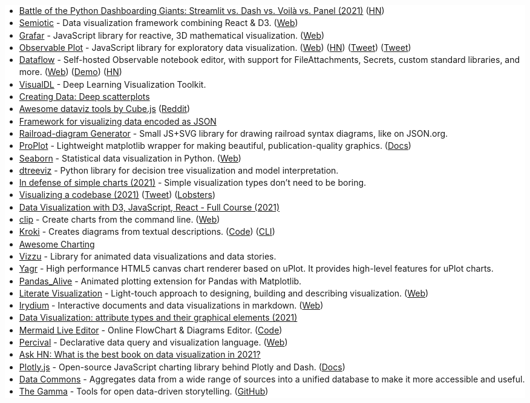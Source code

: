 - [Battle of the Python Dashboarding Giants: Streamlit vs. Dash vs. Voilà vs. Panel (2021)](https://medium.datadriveninvestor.com/streamlit-vs-dash-vs-voil%C3%A0-vs-panel-battle-of-the-python-dashboarding-giants-177c40b9ea57) ([HN](https://news.ycombinator.com/item?id=26842510))
- [Semiotic](https://github.com/nteract/semiotic) - Data visualization framework combining React & D3. ([Web](https://semiotic.nteract.io/))
- [Grafar](https://github.com/thoughtspile/grafar) - JavaScript library for reactive, 3D mathematical visualization. ([Web](https://thoughtspile.github.io/grafar/#/))
- [Observable Plot](https://github.com/observablehq/plot) - JavaScript library for exploratory data visualization. ([Web](https://observablehq.com/@observablehq/plot)) ([HN](https://news.ycombinator.com/item?id=27036768)) ([Tweet](https://twitter.com/FrankElavsky/status/1389961152545890308)) ([Tweet](https://twitter.com/simonw/status/1389615048880914437))
- [Dataflow](https://github.com/asg017/dataflow) - Self-hosted Observable notebook editor, with support for FileAttachments, Secrets, custom standard libraries, and more. ([Web](https://alexgarcia.xyz/dataflow/)) ([Demo](https://observablehq.com/@asg017/introducing-dataflow)) ([HN](https://news.ycombinator.com/item?id=27145515))
- [VisualDL](https://github.com/PaddlePaddle/VisualDL) - Deep Learning Visualization Toolkit.
- [Creating Data: Deep scatterplots](http://creatingdata.us/techne/deep_scatterplots/#)
- [Awesome dataviz tools by Cube.js](https://awesome.cube.dev/) ([Reddit](https://www.reddit.com/r/programming/comments/o7poas/opensource_list_of_data_visualization_tools/))
- [Framework for visualizing data encoded as JSON](https://github.com/hediet/visualization)
- [Railroad-diagram Generator](https://github.com/tabatkins/railroad-diagrams) - Small JS+SVG library for drawing railroad syntax diagrams, like on JSON.org.
- [ProPlot](https://github.com/lukelbd/proplot) - Lightweight matplotlib wrapper for making beautiful, publication-quality graphics. ([Docs](https://proplot.readthedocs.io/en/latest/))
- [Seaborn](https://github.com/mwaskom/seaborn) - Statistical data visualization in Python. ([Web](https://seaborn.pydata.org/))
- [dtreeviz](https://github.com/parrt/dtreeviz) - Python library for decision tree visualization and model interpretation.
- [In defense of simple charts (2021)](https://blog.datawrapper.de/in-defense-of-simple-charts/) - Simple visualization types don’t need to be boring.
- [Visualizing a codebase (2021)](https://octo.github.com/projects/repo-visualization) ([Tweet](https://twitter.com/Wattenberger/status/1423259472919674882)) ([Lobsters](https://lobste.rs/s/ipghop/visualizing_codebase))
- [Data Visualization with D3, JavaScript, React - Full Course (2021)](https://www.youtube.com/watch?v=2LhoCfjm8R4)
- [clip](https://github.com/asmuth/clip) - Create charts from the command line. ([Web](https://clip-lang.org/))
- [Kroki](https://kroki.io/) - Creates diagrams from textual descriptions. ([Code](https://github.com/yuzutech/kroki)) ([CLI](https://github.com/yuzutech/kroki-cli))
- [Awesome Charting](https://github.com/zingchart/awesome-charting)
- [Vizzu](https://github.com/vizzuhq/vizzu-lib) - Library for animated data visualizations and data stories.
- [Yagr](https://github.com/yandex-cloud/yagr) - High performance HTML5 canvas chart renderer based on uPlot. It provides high-level features for uPlot charts.
- [Pandas_Alive](https://github.com/JackMcKew/pandas_alive) - Animated plotting extension for Pandas with Matplotlib.
- [Literate Visualization](https://github.com/gicentre/litvis) - Light-touch approach to designing, building and describing visualization. ([Web](https://www.gicentre.net/litvis))
- [Irydium](https://github.com/irydium/irydium) - Interactive documents and data visualizations in markdown. ([Web](https://irydium.dev/))
- [Data Visualization: attribute types and their graphical elements (2021)](https://robertodip.com/blog/data-visualization-marks-and-channels/)
- [Mermaid Live Editor](https://mermaid.live/) - Online FlowChart & Diagrams Editor. ([Code](https://github.com/mermaid-js/mermaid-live-editor))
- [Percival](https://github.com/ekzhang/percival) - Declarative data query and visualization language. ([Web](https://percival.ink/))
- [Ask HN: What is the best book on data visualization in 2021?](https://news.ycombinator.com/item?id=29457470)
- [Plotly.js](https://github.com/plotly/plotly.js) - Open-source JavaScript charting library behind Plotly and Dash. ([Docs](https://plotly.com/javascript/))
- [Data Commons](https://datacommons.org/) - Aggregates data from a wide range of sources into a unified database to make it more accessible and useful.
- [The Gamma](https://thegamma.net/) - Tools for open data-driven storytelling. ([GitHub](https://github.com/the-gamma))